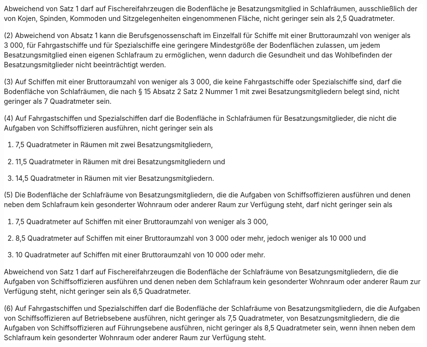 

Abweichend von Satz 1 darf auf Fischereifahrzeugen die Bodenfläche je
Besatzungsmitglied in Schlafräumen, ausschließlich der von Kojen,
Spinden, Kommoden und Sitzgelegenheiten eingenommenen Fläche, nicht
geringer sein als 2,5 Quadratmeter.

(2) Abweichend von Absatz 1 kann die Berufsgenossenschaft im
Einzelfall für Schiffe mit einer Bruttoraumzahl von weniger als 3 000,
für Fahrgastschiffe und für Spezialschiffe eine geringere Mindestgröße
der Bodenflächen zulassen, um jedem Besatzungsmitglied einen eigenen
Schlafraum zu ermöglichen, wenn dadurch die Gesundheit und das
Wohlbefinden der Besatzungsmitglieder nicht beeinträchtigt werden.

(3) Auf Schiffen mit einer Bruttoraumzahl von weniger als 3 000, die
keine Fahrgastschiffe oder Spezialschiffe sind, darf die Bodenfläche
von Schlafräumen, die nach § 15 Absatz 2 Satz 2 Nummer 1 mit zwei
Besatzungsmitgliedern belegt sind, nicht geringer als 7 Quadratmeter
sein.

(4) Auf Fahrgastschiffen und Spezialschiffen darf die Bodenfläche in
Schlafräumen für Besatzungsmitglieder, die nicht die Aufgaben von
Schiffsoffizieren ausführen, nicht geringer sein als

1.  7,5 Quadratmeter in Räumen mit zwei Besatzungsmitgliedern,


2.  11,5 Quadratmeter in Räumen mit drei Besatzungsmitgliedern und


3.  14,5 Quadratmeter in Räumen mit vier Besatzungsmitgliedern.




(5) Die Bodenfläche der Schlafräume von Besatzungsmitgliedern, die die
Aufgaben von Schiffsoffizieren ausführen und denen neben dem
Schlafraum kein gesonderter Wohnraum oder anderer Raum zur Verfügung
steht, darf nicht geringer sein als

1.  7,5 Quadratmeter auf Schiffen mit einer Bruttoraumzahl von weniger als
    3 000,


2.  8,5 Quadratmeter auf Schiffen mit einer Bruttoraumzahl von 3 000 oder
    mehr, jedoch weniger als 10 000 und


3.  10 Quadratmeter auf Schiffen mit einer Bruttoraumzahl von 10 000 oder
    mehr.



Abweichend von Satz 1 darf auf Fischereifahrzeugen die Bodenfläche der
Schlafräume von Besatzungsmitgliedern, die die Aufgaben von
Schiffsoffizieren ausführen und denen neben dem Schlafraum kein
gesonderter Wohnraum oder anderer Raum zur Verfügung steht, nicht
geringer sein als 6,5 Quadratmeter.

(6) Auf Fahrgastschiffen und Spezialschiffen darf die Bodenfläche der
Schlafräume von Besatzungsmitgliedern, die die Aufgaben von
Schiffsoffizieren auf Betriebsebene ausführen, nicht geringer als 7,5
Quadratmeter, von Besatzungsmitgliedern, die die Aufgaben von
Schiffsoffizieren auf Führungsebene ausführen, nicht geringer als 8,5
Quadratmeter sein, wenn ihnen neben dem Schlafraum kein gesonderter
Wohnraum oder anderer Raum zur Verfügung steht.

